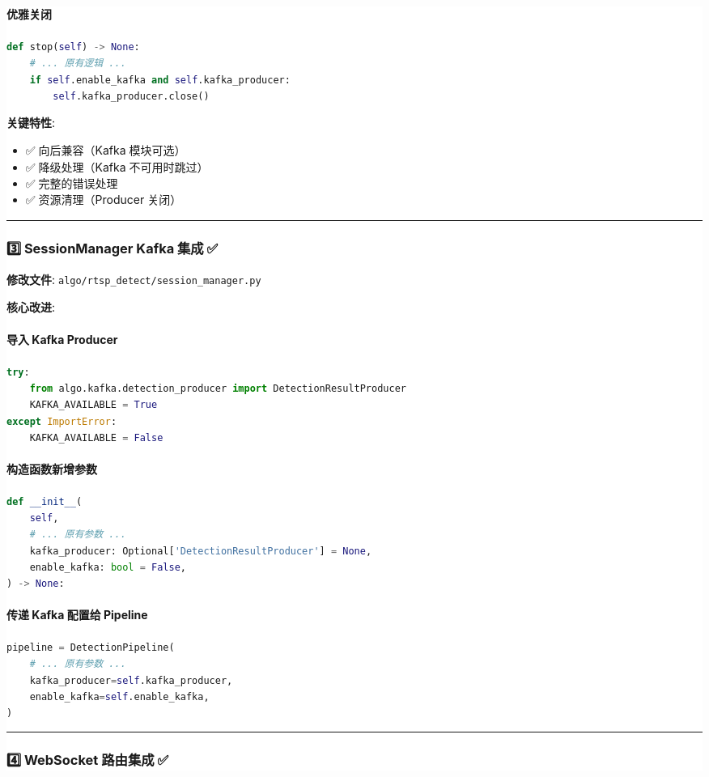#### 优雅关闭
```python
def stop(self) -> None:
    # ... 原有逻辑 ...
    if self.enable_kafka and self.kafka_producer:
        self.kafka_producer.close()
```

**关键特性**:
- ✅ 向后兼容（Kafka 模块可选）
- ✅ 降级处理（Kafka 不可用时跳过）
- ✅ 完整的错误处理
- ✅ 资源清理（Producer 关闭）

---

### 3️⃣ SessionManager Kafka 集成 ✅

**修改文件**: `algo/rtsp_detect/session_manager.py`

**核心改进**:

#### 导入 Kafka Producer
```python
try:
    from algo.kafka.detection_producer import DetectionResultProducer
    KAFKA_AVAILABLE = True
except ImportError:
    KAFKA_AVAILABLE = False
```

#### 构造函数新增参数
```python
def __init__(
    self,
    # ... 原有参数 ...
    kafka_producer: Optional['DetectionResultProducer'] = None,
    enable_kafka: bool = False,
) -> None:
```

#### 传递 Kafka 配置给 Pipeline
```python
pipeline = DetectionPipeline(
    # ... 原有参数 ...
    kafka_producer=self.kafka_producer,
    enable_kafka=self.enable_kafka,
)
```

---

### 4️⃣ WebSocket 路由集成 ✅
